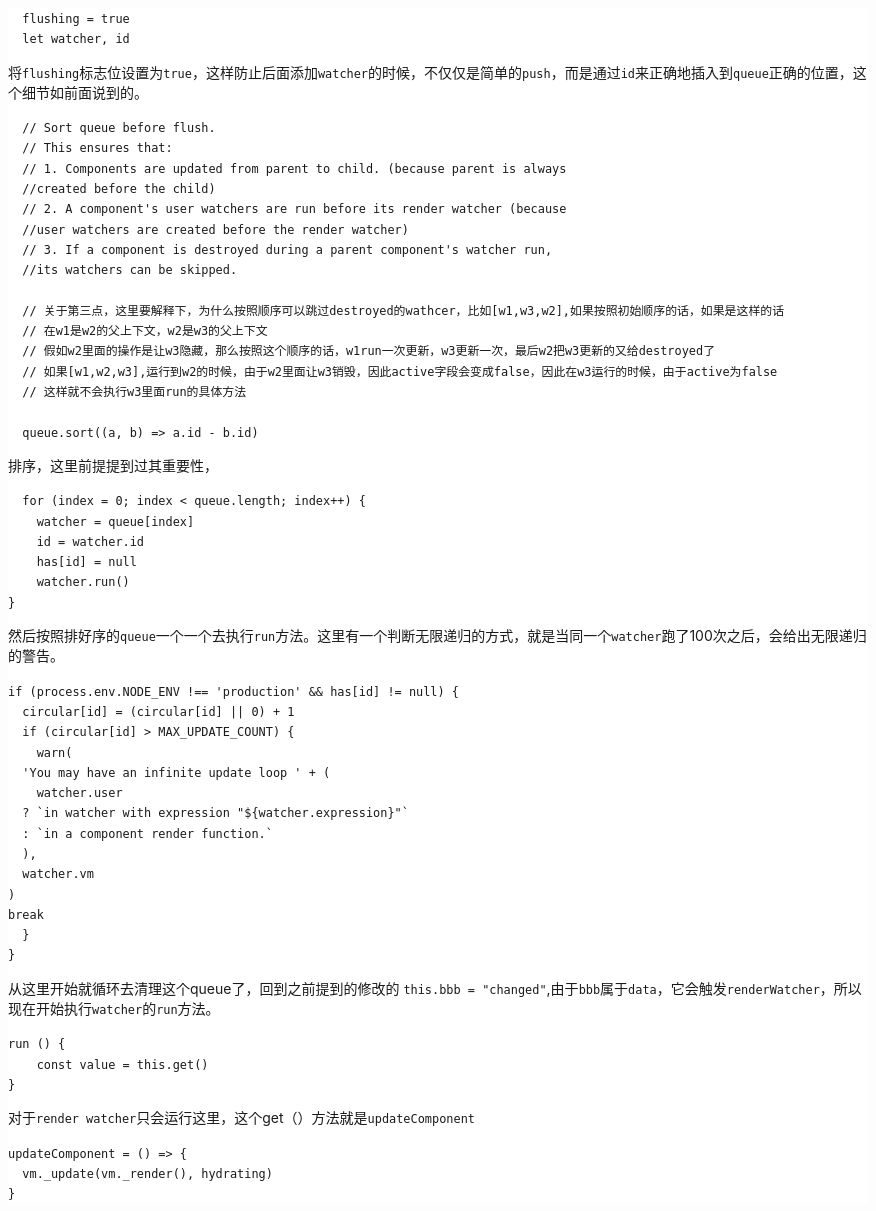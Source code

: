       flushing = true
      let watcher, id

将`flushing`标志位设置为`true`，这样防止后面添加`watcher`的时候，不仅仅是简单的`push`，而是通过`id`来正确地插入到`queue`正确的位置，这个细节如前面说到的。

      // Sort queue before flush.
      // This ensures that:
      // 1. Components are updated from parent to child. (because parent is always
      //created before the child)
      // 2. A component's user watchers are run before its render watcher (because
      //user watchers are created before the render watcher)
      // 3. If a component is destroyed during a parent component's watcher run,
      //its watchers can be skipped.

      // 关于第三点，这里要解释下，为什么按照顺序可以跳过destroyed的wathcer，比如[w1,w3,w2],如果按照初始顺序的话，如果是这样的话
      // 在w1是w2的父上下文，w2是w3的父上下文
      // 假如w2里面的操作是让w3隐藏，那么按照这个顺序的话，w1run一次更新，w3更新一次，最后w2把w3更新的又给destroyed了
      // 如果[w1,w2,w3],运行到w2的时候，由于w2里面让w3销毁，因此active字段会变成false，因此在w3运行的时候，由于active为false
      // 这样就不会执行w3里面run的具体方法
      
      queue.sort((a, b) => a.id - b.id)
排序，这里前提提到过其重要性，
      
      for (index = 0; index < queue.length; index++) {
    	watcher = queue[index]
    	id = watcher.id
    	has[id] = null
    	watcher.run()
    }
然后按照排好序的`queue`一个一个去执行`run`方法。这里有一个判断无限递归的方式，就是当同一个`watcher`跑了100次之后，会给出无限递归的警告。

    if (process.env.NODE_ENV !== 'production' && has[id] != null) {
      circular[id] = (circular[id] || 0) + 1
      if (circular[id] > MAX_UPDATE_COUNT) {
    	warn(
      'You may have an infinite update loop ' + (
    	watcher.user
      ? `in watcher with expression "${watcher.expression}"`
      : `in a component render function.`
      ),
      watcher.vm
    )
    break
      }
    }

从这里开始就循环去清理这个queue了，回到之前提到的修改的 `this.bbb = "changed"`,由于`bbb`属于`data`，它会触发`renderWatcher`，所以现在开始执行`watcher`的`run`方法。

    run () { 
    	const value = this.get()
    }

对于`render watcher`只会运行这里，这个get（）方法就是`updateComponent`
    
    updateComponent = () => {
      vm._update(vm._render(), hydrating)
    }
